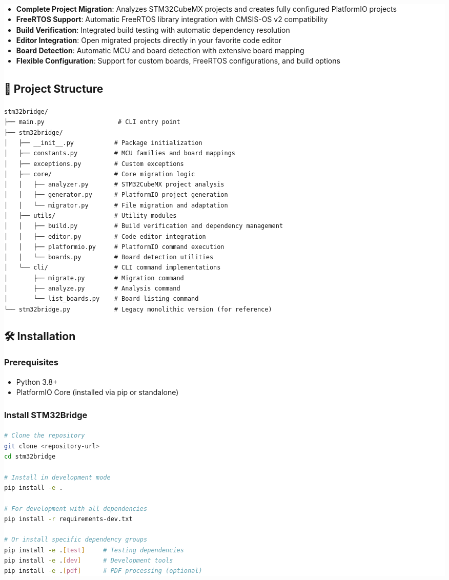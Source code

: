 - **Complete Project Migration**: Analyzes STM32CubeMX projects and creates fully configured PlatformIO projects
- **FreeRTOS Support**: Automatic FreeRTOS library integration with CMSIS-OS v2 compatibility
- **Build Verification**: Integrated build testing with automatic dependency resolution
- **Editor Integration**: Open migrated projects directly in your favorite code editor
- **Board Detection**: Automatic MCU and board detection with extensive board mapping
- **Flexible Configuration**: Support for custom boards, FreeRTOS configurations, and build options

## 📁 Project Structure

```
stm32bridge/
├── main.py                    # CLI entry point
├── stm32bridge/
│   ├── __init__.py           # Package initialization
│   ├── constants.py          # MCU families and board mappings
│   ├── exceptions.py         # Custom exceptions
│   ├── core/                 # Core migration logic
│   │   ├── analyzer.py       # STM32CubeMX project analysis
│   │   ├── generator.py      # PlatformIO project generation
│   │   └── migrator.py       # File migration and adaptation
│   ├── utils/                # Utility modules
│   │   ├── build.py          # Build verification and dependency management
│   │   ├── editor.py         # Code editor integration
│   │   ├── platformio.py     # PlatformIO command execution
│   │   └── boards.py         # Board detection utilities
│   └── cli/                  # CLI command implementations
│       ├── migrate.py        # Migration command
│       ├── analyze.py        # Analysis command
│       └── list_boards.py    # Board listing command
└── stm32bridge.py            # Legacy monolithic version (for reference)
```

## 🛠️ Installation

### Prerequisites

- Python 3.8+
- PlatformIO Core (installed via pip or standalone)

### Install STM32Bridge

```bash
# Clone the repository
git clone <repository-url>
cd stm32bridge

# Install in development mode
pip install -e .

# For development with all dependencies
pip install -r requirements-dev.txt

# Or install specific dependency groups  
pip install -e .[test]     # Testing dependencies
pip install -e .[dev]      # Development tools
pip install -e .[pdf]      # PDF processing (optional)
```
